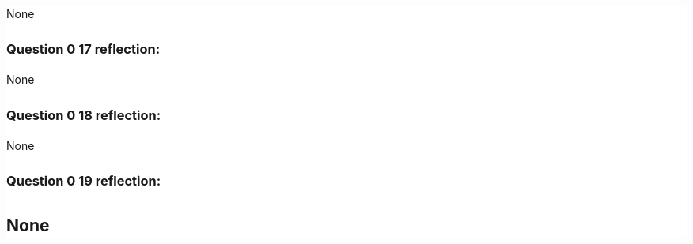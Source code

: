 None
### Question 0 17 reflection:
None
### Question 0 18 reflection:
None
### Question 0 19 reflection:
None
---
